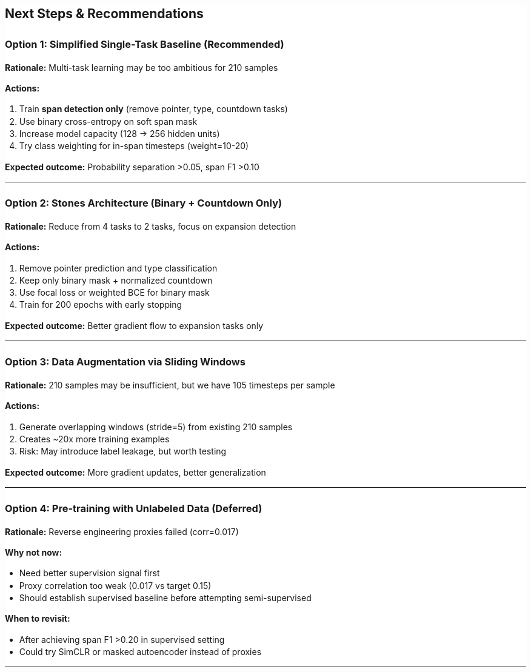 
## Next Steps & Recommendations

### Option 1: Simplified Single-Task Baseline (Recommended)
**Rationale:** Multi-task learning may be too ambitious for 210 samples

**Actions:**
1. Train **span detection only** (remove pointer, type, countdown tasks)
2. Use binary cross-entropy on soft span mask
3. Increase model capacity (128 → 256 hidden units)
4. Try class weighting for in-span timesteps (weight=10-20)

**Expected outcome:** Probability separation >0.05, span F1 >0.10

---

### Option 2: Stones Architecture (Binary + Countdown Only)
**Rationale:** Reduce from 4 tasks to 2 tasks, focus on expansion detection

**Actions:**
1. Remove pointer prediction and type classification
2. Keep only binary mask + normalized countdown
3. Use focal loss or weighted BCE for binary mask
4. Train for 200 epochs with early stopping

**Expected outcome:** Better gradient flow to expansion tasks only

---

### Option 3: Data Augmentation via Sliding Windows
**Rationale:** 210 samples may be insufficient, but we have 105 timesteps per sample

**Actions:**
1. Generate overlapping windows (stride=5) from existing 210 samples
2. Creates ~20x more training examples
3. Risk: May introduce label leakage, but worth testing

**Expected outcome:** More gradient updates, better generalization

---

### Option 4: Pre-training with Unlabeled Data (Deferred)
**Rationale:** Reverse engineering proxies failed (corr=0.017)

**Why not now:**
- Need better supervision signal first
- Proxy correlation too weak (0.017 vs target 0.15)
- Should establish supervised baseline before attempting semi-supervised

**When to revisit:**
- After achieving span F1 >0.20 in supervised setting
- Could try SimCLR or masked autoencoder instead of proxies

---
